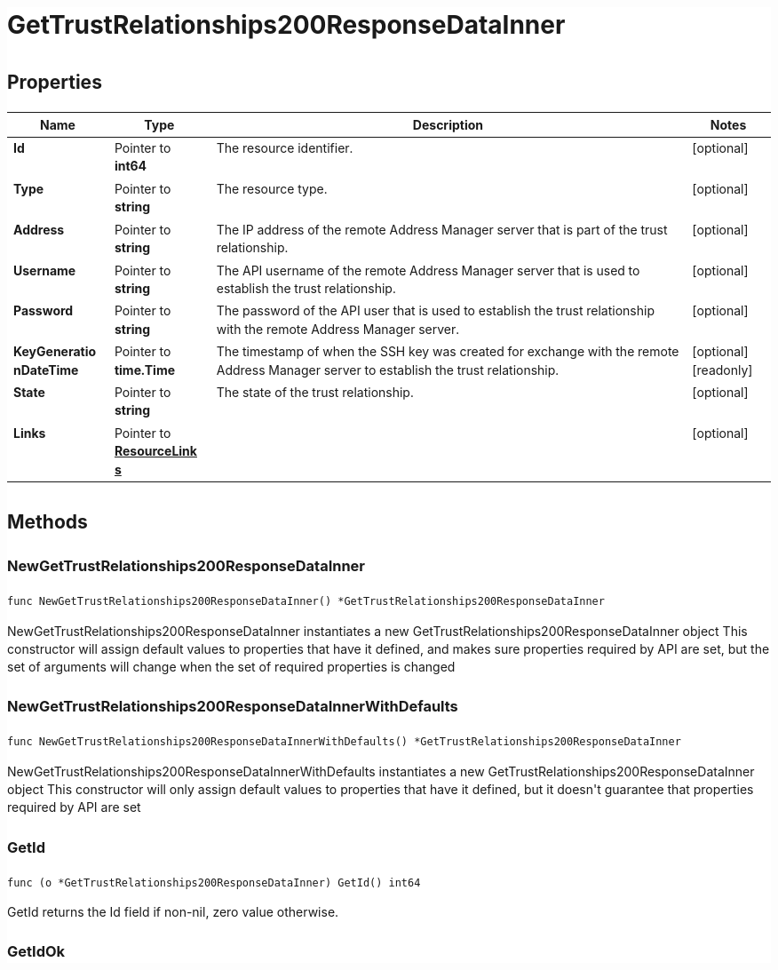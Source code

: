 # GetTrustRelationships200ResponseDataInner

## Properties

Name | Type | Description | Notes
------------ | ------------- | ------------- | -------------
**Id** | Pointer to **int64** | The resource identifier. | [optional] 
**Type** | Pointer to **string** | The resource type. | [optional] 
**Address** | Pointer to **string** | The IP address of the remote Address Manager server that is part of the trust relationship. | [optional] 
**Username** | Pointer to **string** | The API username of the remote Address Manager server that is used to establish the trust relationship. | [optional] 
**Password** | Pointer to **string** | The password of the API user that is used to establish the trust relationship with the remote Address Manager server. | [optional] 
**KeyGenerationDateTime** | Pointer to **time.Time** | The timestamp of when the SSH key was created for exchange with the remote Address Manager server to establish the trust relationship. | [optional] [readonly] 
**State** | Pointer to **string** | The state of the trust relationship. | [optional] 
**Links** | Pointer to [**ResourceLinks**](ResourceLinks.md) |  | [optional] 

## Methods

### NewGetTrustRelationships200ResponseDataInner

`func NewGetTrustRelationships200ResponseDataInner() *GetTrustRelationships200ResponseDataInner`

NewGetTrustRelationships200ResponseDataInner instantiates a new GetTrustRelationships200ResponseDataInner object
This constructor will assign default values to properties that have it defined,
and makes sure properties required by API are set, but the set of arguments
will change when the set of required properties is changed

### NewGetTrustRelationships200ResponseDataInnerWithDefaults

`func NewGetTrustRelationships200ResponseDataInnerWithDefaults() *GetTrustRelationships200ResponseDataInner`

NewGetTrustRelationships200ResponseDataInnerWithDefaults instantiates a new GetTrustRelationships200ResponseDataInner object
This constructor will only assign default values to properties that have it defined,
but it doesn't guarantee that properties required by API are set

### GetId

`func (o *GetTrustRelationships200ResponseDataInner) GetId() int64`

GetId returns the Id field if non-nil, zero value otherwise.

### GetIdOk
